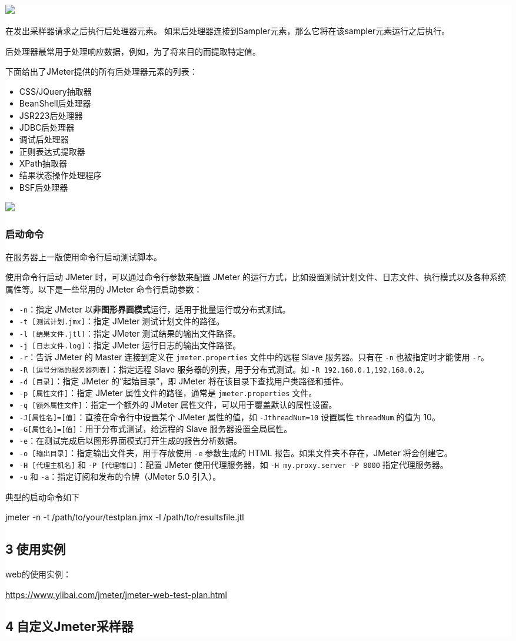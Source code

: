 ![](https://www.yiibai.com/uploads/images/2018/08/02/175631_46005.png)

在发出采样器请求之后执行后处理器元素。 如果后处理器连接到Sampler元素，那么它将在该sampler元素运行之后执行。

后处理器最常用于处理响应数据，例如，为了将来目的而提取特定值。

下面给出了JMeter提供的所有后处理器元素的列表：

* CSS/JQuery抽取器
* BeanShell后处理器
* JSR223后处理器
* JDBC后处理器
* 调试后处理器
* 正则表达式提取器
* XPath抽取器
* 结果状态操作处理程序
* BSF后处理器

![](https://www.yiibai.com/uploads/article/2018/08/02/180931_39141.png)

### 启动命令

在服务器上一版使用命令行启动测试脚本。

使用命令行启动 JMeter 时，可以通过命令行参数来配置 JMeter 的运行方式，比如设置测试计划文件、日志文件、执行模式以及各种系统属性等。以下是一些常用的 JMeter 命令行启动参数：

* `-n`：指定 JMeter 以**非图形界面模式**运行，适用于批量运行或分布式测试。
* `-t [测试计划.jmx]`：指定 JMeter 测试计划文件的路径。
* `-l [结果文件.jtl]`：指定 JMeter 测试结果的输出文件路径。
* `-j [日志文件.log]`：指定 JMeter 运行日志的输出文件路径。
* `-r`：告诉 JMeter 的 Master 连接到定义在 `jmeter.properties` 文件中的远程 Slave 服务器。只有在 `-n` 也被指定时才能使用 `-r`。
* `-R [逗号分隔的服务器列表]`：指定远程 Slave 服务器的列表，用于分布式测试。如 `-R 192.168.0.1,192.168.0.2`。
* `-d [目录]`：指定 JMeter 的“起始目录”，即 JMeter 将在该目录下查找用户类路径和插件。
* `-p [属性文件]`：指定 JMeter 属性文件的路径，通常是 `jmeter.properties` 文件。
* `-q [额外属性文件]`：指定一个额外的 JMeter 属性文件，可以用于覆盖默认的属性设置。
* `-J[属性名]=[值]`：直接在命令行中设置某个 JMeter 属性的值，如 `-JthreadNum=10` 设置属性 `threadNum` 的值为 10。
* `-G[属性名]=[值]`：用于分布式测试，给远程的 Slave 服务器设置全局属性。
* `-e`：在测试完成后以图形界面模式打开生成的报告分析数据。
* `-o [输出目录]`：指定输出文件夹，用于存放使用 `-e` 参数生成的 HTML 报告。如果文件夹不存在，JMeter 将会创建它。
* `-H [代理主机名]` 和 `-P [代理端口]`：配置 JMeter 使用代理服务器，如 `-H my.proxy.server -P 8000` 指定代理服务器。
* `-u` 和 `-a`：指定订阅和发布的令牌（JMeter 5.0 引入）。

典型的启动命令如下

jmeter -n -t /path/to/your/testplan.jmx -l /path/to/resultsfile.jtl

## 3 使用实例

web的使用实例：

https://www.yiibai.com/jmeter/jmeter-web-test-plan.html

## 4 自定义Jmeter采样器
